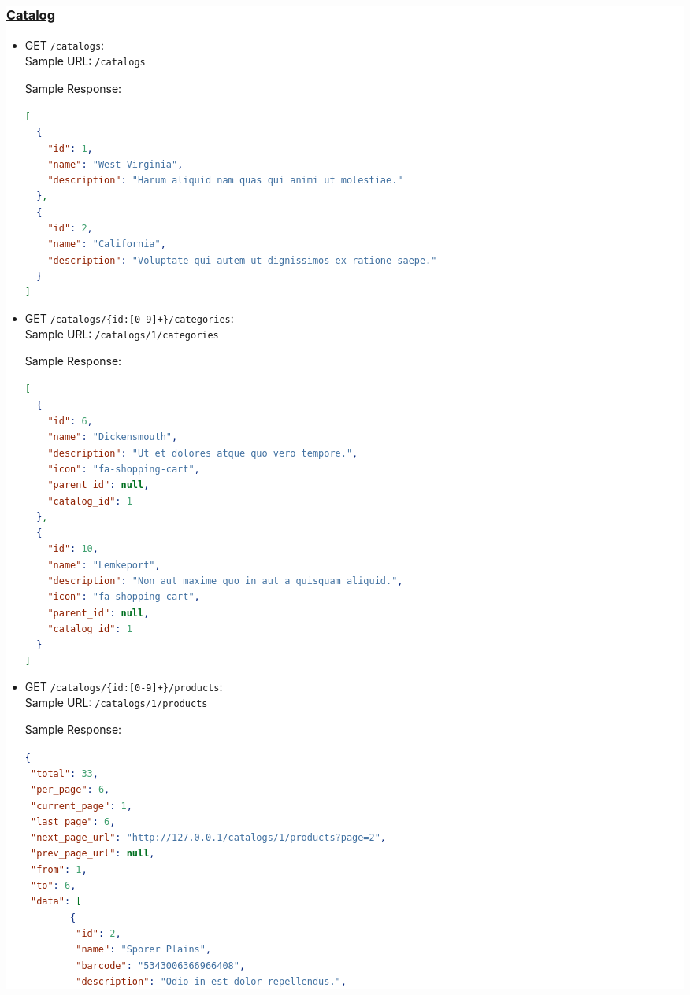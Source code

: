 ### [Catalog](#catalog-1)

- GET `/catalogs`:\
    Sample URL: `/catalogs`
      
    Sample Response:    
    ```json
    [
      {
        "id": 1,
        "name": "West Virginia",
        "description": "Harum aliquid nam quas qui animi ut molestiae."
      },
      {
        "id": 2,
        "name": "California",
        "description": "Voluptate qui autem ut dignissimos ex ratione saepe."
      }
    ]
    ```
- GET `/catalogs/{id:[0-9]+}/categories`:\
    Sample URL: `/catalogs/1/categories`
      
    Sample Response:    
    ```json
    [
      {
        "id": 6,
        "name": "Dickensmouth",
        "description": "Ut et dolores atque quo vero tempore.",
        "icon": "fa-shopping-cart",
        "parent_id": null,
        "catalog_id": 1
      },
      {
        "id": 10,
        "name": "Lemkeport",
        "description": "Non aut maxime quo in aut a quisquam aliquid.",
        "icon": "fa-shopping-cart",
        "parent_id": null,
        "catalog_id": 1
      }
    ]
    ```    

- GET `/catalogs/{id:[0-9]+}/products`:\
    Sample URL: `/catalogs/1/products`
      
    Sample Response:    
    ```json
   {
     "total": 33,
     "per_page": 6,
     "current_page": 1,
     "last_page": 6,
     "next_page_url": "http://127.0.0.1/catalogs/1/products?page=2",
     "prev_page_url": null,
     "from": 1,
     "to": 6,
     "data": [
            {
             "id": 2,
             "name": "Sporer Plains",
             "barcode": "5343006366966408",
             "description": "Odio in est dolor repellendus.",